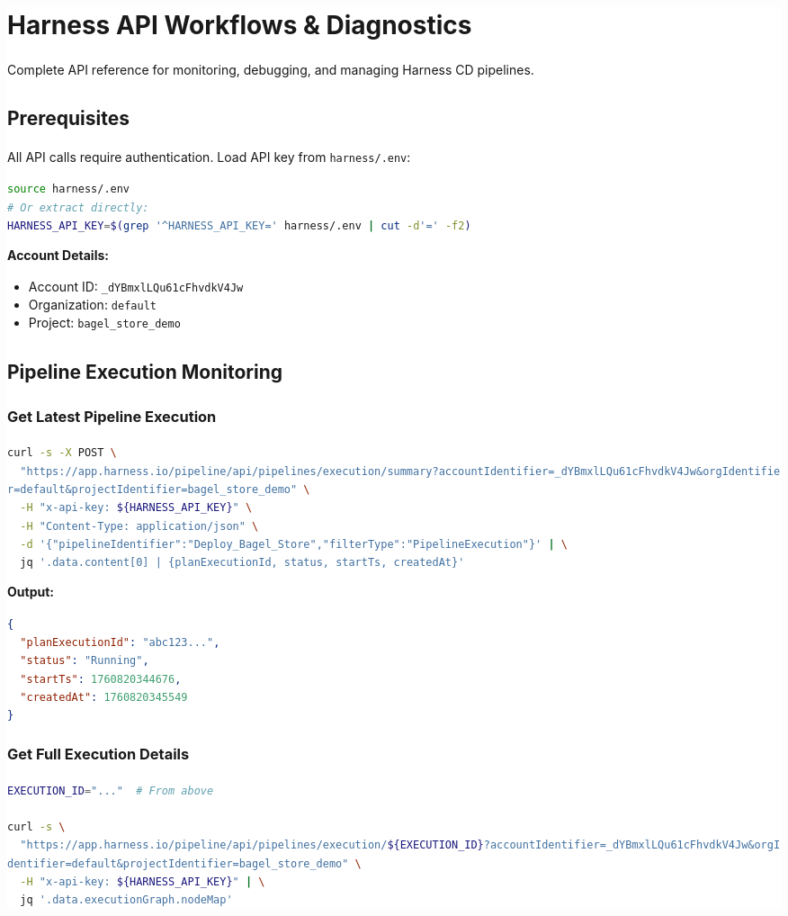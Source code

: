 # Harness API Workflows & Diagnostics

Complete API reference for monitoring, debugging, and managing Harness CD pipelines.

## Prerequisites

All API calls require authentication. Load API key from `harness/.env`:

```bash
source harness/.env
# Or extract directly:
HARNESS_API_KEY=$(grep '^HARNESS_API_KEY=' harness/.env | cut -d'=' -f2)
```

**Account Details:**
- Account ID: `_dYBmxlLQu61cFhvdkV4Jw`
- Organization: `default`
- Project: `bagel_store_demo`

## Pipeline Execution Monitoring

### Get Latest Pipeline Execution

```bash
curl -s -X POST \
  "https://app.harness.io/pipeline/api/pipelines/execution/summary?accountIdentifier=_dYBmxlLQu61cFhvdkV4Jw&orgIdentifier=default&projectIdentifier=bagel_store_demo" \
  -H "x-api-key: ${HARNESS_API_KEY}" \
  -H "Content-Type: application/json" \
  -d '{"pipelineIdentifier":"Deploy_Bagel_Store","filterType":"PipelineExecution"}' | \
  jq '.data.content[0] | {planExecutionId, status, startTs, createdAt}'
```

**Output:**
```json
{
  "planExecutionId": "abc123...",
  "status": "Running",
  "startTs": 1760820344676,
  "createdAt": 1760820345549
}
```

### Get Full Execution Details

```bash
EXECUTION_ID="..."  # From above

curl -s \
  "https://app.harness.io/pipeline/api/pipelines/execution/${EXECUTION_ID}?accountIdentifier=_dYBmxlLQu61cFhvdkV4Jw&orgIdentifier=default&projectIdentifier=bagel_store_demo" \
  -H "x-api-key: ${HARNESS_API_KEY}" | \
  jq '.data.executionGraph.nodeMap'
```
